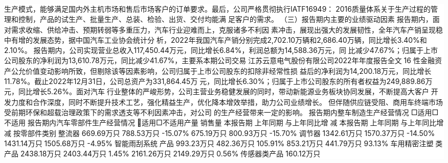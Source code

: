 生产模式，能够满足国内外主机市场和售后市场客户的订单要求。最后，公司严格贯彻执行IATF16949：
2016质量体系关于生产过程的管理和控制，产品的试生产、批量生产、总装、检验、出货、交付均能满
足客户的需求。
（三）报告期内主要的业绩驱动因素
报告期内，面对需求收缩、供给冲击、预期转弱等多重压力，汽车行业迎难而上，克服诸多不利因
素冲击，展现出强大的发展韧性，全年汽车产销呈现稳中有增的发展态势，据中国汽车工业协会统计分
析，2022年我国汽车产销分别完成2,702.10万辆和2,686.40万辆，同比增长3.40%和2.10%。
报告期内，公司实现营业总收入117,450.44万元，同比增长6.84%，利润总额为14,588.36万元，同
比减少47.67%；归属于上市公司股东的净利润为13,610.78万元，同比减少41.67%，主要系本期公司交易
江苏云意电气股份有限公司2022年年度报告全文
16
性金融资产公允价值变动影响所致，但剔除该等因素影响，公司归属于上市公司股东的扣除非经常性损
益后的净利润为14,200.18万元，同比增长11.78%。截止2022年12月31日，公司总资产为331,864.45万
元，同比增长6.30%；归属于上市公司股东的所有者权益为249,889.86万元，同比增长5.26%。面对汽车
行业整体的严峻形势，公司主营业务稳健发展的同时，带动新能源业务板块协同发展，不断提高大客户
开发力度和合作深度，同时不断提升技术工艺，强化精益生产，优化降本增效举措，助力公司业绩增长。
但伴随供应链受阻、商用车终端市场受前期环保和超载治理政策下的需求透支等不利因素冲击，对公司
的生产经营带来一定的影响。
报告期内整车制造生产经营情况
□适用□不适用
报告期内汽车零部件生产经营情况
适用□不适用产量
销售量
本报告期
上年同期
与上年同比增
减
本报告期
上年同期
与上年同比增
减
按零部件类别
整流器
669.69万只
788.53万只
-15.07%
675.19万只
800.93万只
-15.70%
调节器
1342.61万只
1570.37万只
-14.50%
1431.14万只
1505.68万只
-4.95%
智能雨刮系统
产品
993.23万只
482.36万只
105.91%
853.21万只
441.79万只
93.13%
车用精密注塑
类产品
2438.18万只
2403.44万只
1.45%
2161.26万只
2149.29万只
0.56%
传感器类产品
160.12万只
